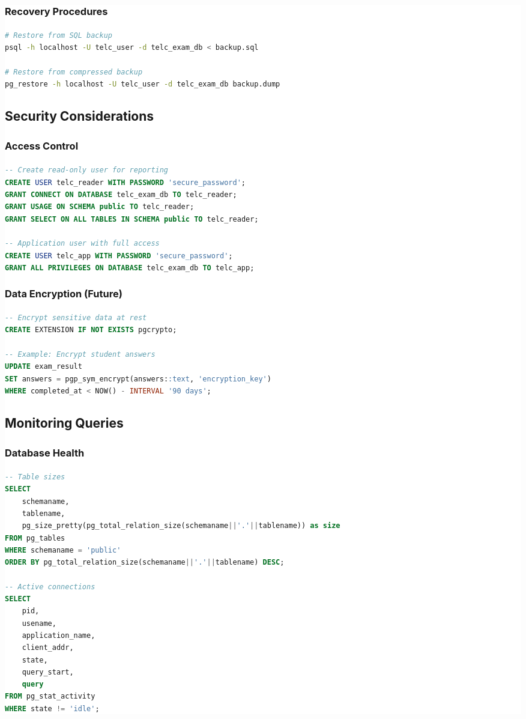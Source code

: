 ### Recovery Procedures

```bash
# Restore from SQL backup
psql -h localhost -U telc_user -d telc_exam_db < backup.sql

# Restore from compressed backup
pg_restore -h localhost -U telc_user -d telc_exam_db backup.dump
```

## Security Considerations

### Access Control

```sql
-- Create read-only user for reporting
CREATE USER telc_reader WITH PASSWORD 'secure_password';
GRANT CONNECT ON DATABASE telc_exam_db TO telc_reader;
GRANT USAGE ON SCHEMA public TO telc_reader;
GRANT SELECT ON ALL TABLES IN SCHEMA public TO telc_reader;

-- Application user with full access
CREATE USER telc_app WITH PASSWORD 'secure_password';
GRANT ALL PRIVILEGES ON DATABASE telc_exam_db TO telc_app;
```

### Data Encryption (Future)

```sql
-- Encrypt sensitive data at rest
CREATE EXTENSION IF NOT EXISTS pgcrypto;

-- Example: Encrypt student answers
UPDATE exam_result 
SET answers = pgp_sym_encrypt(answers::text, 'encryption_key')
WHERE completed_at < NOW() - INTERVAL '90 days';
```

## Monitoring Queries

### Database Health

```sql
-- Table sizes
SELECT 
    schemaname,
    tablename,
    pg_size_pretty(pg_total_relation_size(schemaname||'.'||tablename)) as size
FROM pg_tables
WHERE schemaname = 'public'
ORDER BY pg_total_relation_size(schemaname||'.'||tablename) DESC;

-- Active connections
SELECT 
    pid,
    usename,
    application_name,
    client_addr,
    state,
    query_start,
    query
FROM pg_stat_activity
WHERE state != 'idle';

```